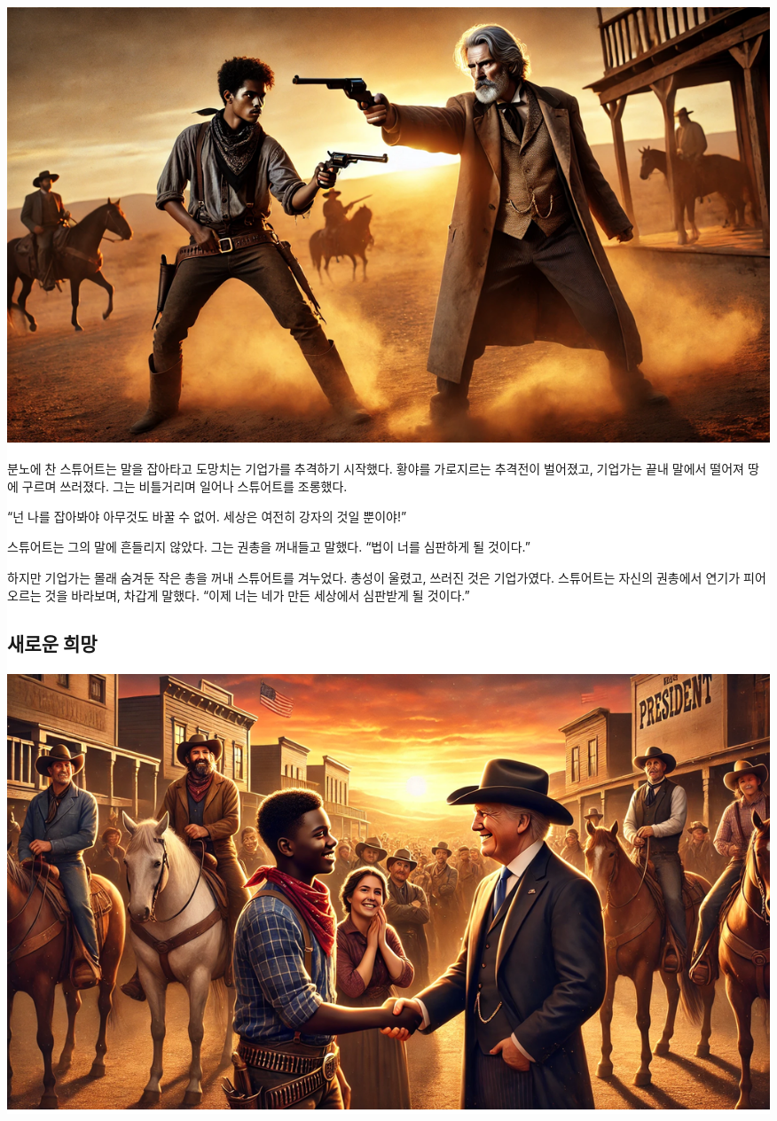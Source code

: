 ![image](image/28.png)

분노에 찬 스튜어트는 말을 잡아타고 도망치는 기업가를 추격하기 시작했다. 황야를 가로지르는 추격전이 벌어졌고, 기업가는 끝내 말에서 떨어져 땅에 구르며 쓰러졌다. 그는 비틀거리며 일어나 스튜어트를 조롱했다.

“넌 나를 잡아봐야 아무것도 바꿀 수 없어. 세상은 여전히 강자의 것일 뿐이야!”

스튜어트는 그의 말에 흔들리지 않았다. 그는 권총을 꺼내들고 말했다. “법이 너를 심판하게 될 것이다.”

하지만 기업가는 몰래 숨겨둔 작은 총을 꺼내 스튜어트를 겨누었다. 총성이 울렸고, 쓰러진 것은 기업가였다. 스튜어트는 자신의 권총에서 연기가 피어오르는 것을 바라보며, 차갑게 말했다. “이제 너는 네가 만든 세상에서 심판받게 될 것이다.”

## 새로운 희망

![image](image/29.png)